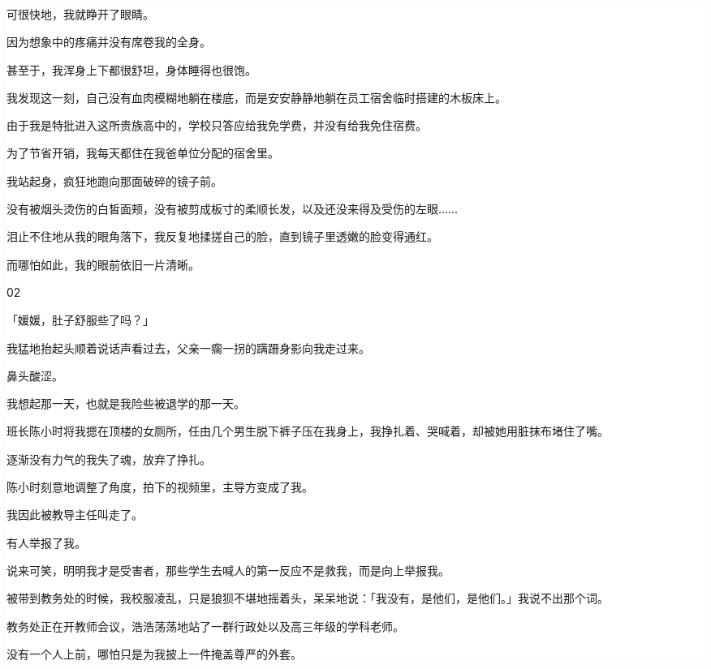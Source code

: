 
可很快地，我就睁开了眼睛。


因为想象中的疼痛并没有席卷我的全身。


甚至于，我浑身上下都很舒坦，身体睡得也很饱。


我发现这一刻，自己没有血肉模糊地躺在楼底，而是安安静静地躺在员工宿舍临时搭建的木板床上。


由于我是特批进入这所贵族高中的，学校只答应给我免学费，并没有给我免住宿费。


为了节省开销，我每天都住在我爸单位分配的宿舍里。


我站起身，疯狂地跑向那面破碎的镜子前。


没有被烟头烫伤的白皙面颊，没有被剪成板寸的柔顺长发，以及还没来得及受伤的左眼……


泪止不住地从我的眼角落下，我反复地揉搓自己的脸，直到镜子里透嫩的脸变得通红。


而哪怕如此，我的眼前依旧一片清晰。


02


「媛媛，肚子舒服些了吗？」


我猛地抬起头顺着说话声看过去，父亲一瘸一拐的蹒跚身影向我走过来。


鼻头酸涩。


我想起那一天，也就是我险些被退学的那一天。


班长陈小时将我摁在顶楼的女厕所，任由几个男生脱下裤子压在我身上，我挣扎着、哭喊着，却被她用脏抹布堵住了嘴。


逐渐没有力气的我失了魂，放弃了挣扎。


陈小时刻意地调整了角度，拍下的视频里，主导方变成了我。


我因此被教导主任叫走了。


有人举报了我。


说来可笑，明明我才是受害者，那些学生去喊人的第一反应不是救我，而是向上举报我。


被带到教务处的时候，我校服凌乱，只是狼狈不堪地摇着头，呆呆地说：「我没有，是他们，是他们。」我说不出那个词。


教务处正在开教师会议，浩浩荡荡地站了一群行政处以及高三年级的学科老师。


没有一个人上前，哪怕只是为我披上一件掩盖尊严的外套。

